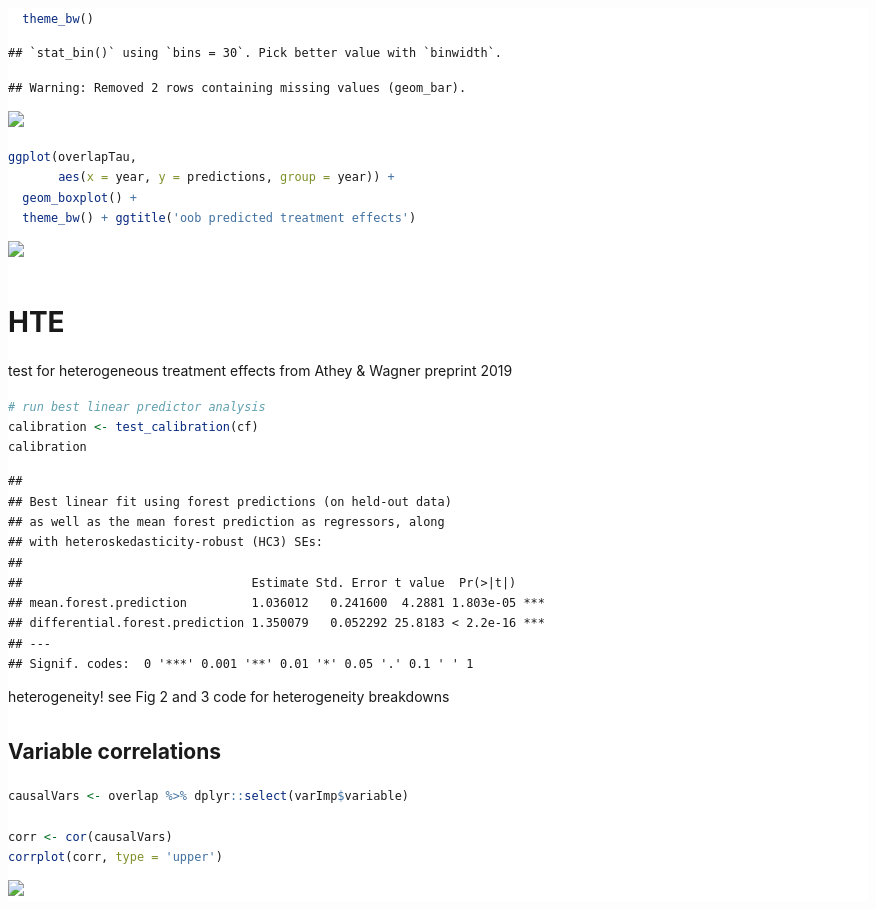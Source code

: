 ```r
  theme_bw()
```

```
## `stat_bin()` using `bins = 30`. Pick better value with `binwidth`.
```

```
## Warning: Removed 2 rows containing missing values (geom_bar).
```

![](../figure/02.00_causalSoy/cf_predict_oob-1.png)

```r
ggplot(overlapTau,
       aes(x = year, y = predictions, group = year)) +
  geom_boxplot() +
  theme_bw() + ggtitle('oob predicted treatment effects')
```

![](../figure/02.00_causalSoy/cf_predict_oob-2.png)


# HTE 
test for heterogeneous treatment effects from Athey & Wagner preprint 2019


```r
# run best linear predictor analysis
calibration <- test_calibration(cf)
calibration
```

```
## 
## Best linear fit using forest predictions (on held-out data)
## as well as the mean forest prediction as regressors, along
## with heteroskedasticity-robust (HC3) SEs:
## 
##                                Estimate Std. Error t value  Pr(>|t|)    
## mean.forest.prediction         1.036012   0.241600  4.2881 1.803e-05 ***
## differential.forest.prediction 1.350079   0.052292 25.8183 < 2.2e-16 ***
## ---
## Signif. codes:  0 '***' 0.001 '**' 0.01 '*' 0.05 '.' 0.1 ' ' 1
```

heterogeneity! see Fig 2 and 3 code for heterogeneity breakdowns

## Variable correlations


```r
causalVars <- overlap %>% dplyr::select(varImp$variable)

corr <- cor(causalVars)
corrplot(corr, type = 'upper')
```

![](../figure/02.00_causalSoy/varCorr-1.png)
